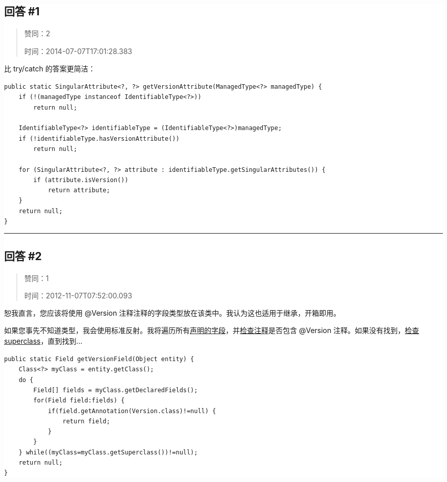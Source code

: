 ## 回答 #1

> 赞同：2
> 
> 时间：2014-07-07T17:01:28.383

比 try/catch 的答案更简洁：

```
public static SingularAttribute<?, ?> getVersionAttribute(ManagedType<?> managedType) {
    if (!(managedType instanceof IdentifiableType<?>))
        return null;

    IdentifiableType<?> identifiableType = (IdentifiableType<?>)managedType;
    if (!identifiableType.hasVersionAttribute())
        return null;

    for (SingularAttribute<?, ?> attribute : identifiableType.getSingularAttributes()) {
        if (attribute.isVersion())
            return attribute;
    }
    return null;
} 
```

* * *

## 回答 #2

> 赞同：1
> 
> 时间：2012-11-07T07:52:00.093

恕我直言，您应该将使用 @Version 注释注释的字段类型放在该类中。我认为这也适用于继承，开箱即用。

如果您事先不知道类型，我会使用标准反射。我将遍历所有[声明的字段](http://docs.oracle.com/javase/6/docs/api/java/lang/Class.html#getDeclaredFields%28%29)，并[检查注释](http://docs.oracle.com/javase/6/docs/api/java/lang/reflect/Field.html#getAnnotation%28java.lang.Class%29)是否包含 @Version 注释。如果没有找到，[检查 superclass](http://docs.oracle.com/javase/6/docs/api/java/lang/Class.html#getSuperclass%28%29)，直到找到...

```
public static Field getVersionField(Object entity) {
    Class<?> myClass = entity.getClass();
    do {
        Field[] fields = myClass.getDeclaredFields();
        for(Field field:fields) {
            if(field.getAnnotation(Version.class)!=null) {
                return field;
            }
        }
    } while((myClass=myClass.getSuperclass())!=null);
    return null;
} 
```
